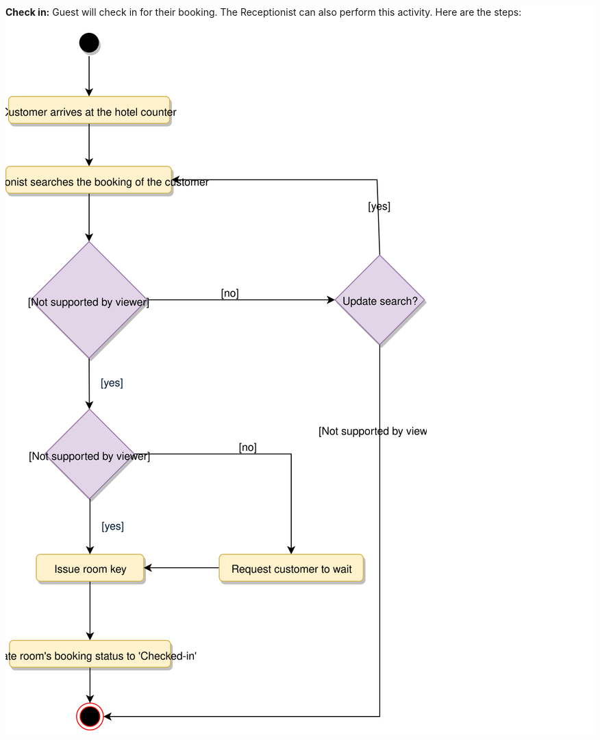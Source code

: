 **Check in:** Guest will check in for their booking. The Receptionist can also perform this activity. Here are the
steps:

![widget](./images/image_66.svg)
